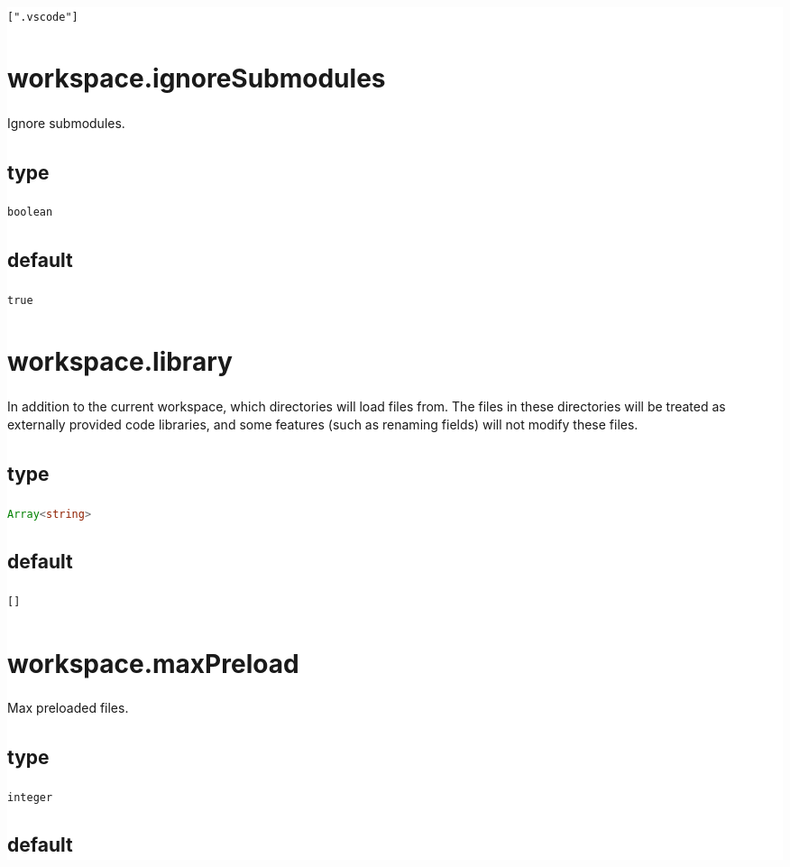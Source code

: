 ```jsonc
[".vscode"]
```

# workspace.ignoreSubmodules

Ignore submodules.

## type

```ts
boolean
```

## default

```jsonc
true
```

# workspace.library

In addition to the current workspace, which directories will load files from. The files in these directories will be treated as externally provided code libraries, and some features (such as renaming fields) will not modify these files.

## type

```ts
Array<string>
```

## default

```jsonc
[]
```

# workspace.maxPreload

Max preloaded files.

## type

```ts
integer
```

## default

